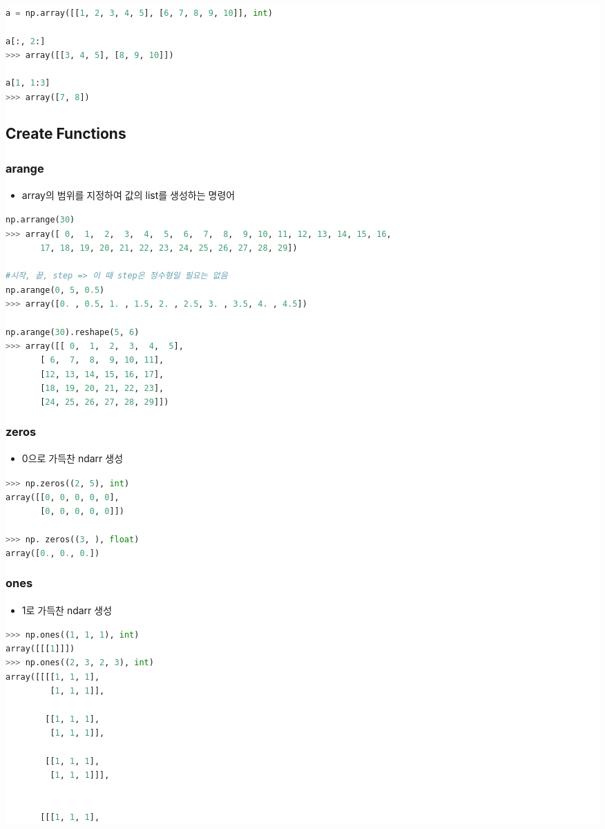 ```python
a = np.array([[1, 2, 3, 4, 5], [6, 7, 8, 9, 10]], int)

a[:, 2:]
>>> array([[3, 4, 5], [8, 9, 10]])

a[1, 1:3]
>>> array([7, 8])
```



## Create Functions

### arange

* array의 범위를 지정하여 값의 list를 생성하는 명령어

```python
np.arrange(30)
>>> array([ 0,  1,  2,  3,  4,  5,  6,  7,  8,  9, 10, 11, 12, 13, 14, 15, 16,
       17, 18, 19, 20, 21, 22, 23, 24, 25, 26, 27, 28, 29])

#시작, 끝, step => 이 때 step은 정수형일 필요는 없음
np.arange(0, 5, 0.5)
>>> array([0. , 0.5, 1. , 1.5, 2. , 2.5, 3. , 3.5, 4. , 4.5])

np.arange(30).reshape(5, 6)
>>> array([[ 0,  1,  2,  3,  4,  5],
       [ 6,  7,  8,  9, 10, 11],
       [12, 13, 14, 15, 16, 17],
       [18, 19, 20, 21, 22, 23],
       [24, 25, 26, 27, 28, 29]])
```

### zeros

* 0으로 가득찬 ndarr 생성

```python
>>> np.zeros((2, 5), int)
array([[0, 0, 0, 0, 0],
       [0, 0, 0, 0, 0]])
       
>>> np. zeros((3, ), float)
array([0., 0., 0.])
```

### ones

* 1로 가득찬 ndarr 생성

```python
>>> np.ones((1, 1, 1), int)
array([[[1]]])
>>> np.ones((2, 3, 2, 3), int)
array([[[[1, 1, 1],
         [1, 1, 1]],

        [[1, 1, 1],
         [1, 1, 1]],

        [[1, 1, 1],
         [1, 1, 1]]],


       [[[1, 1, 1],
```